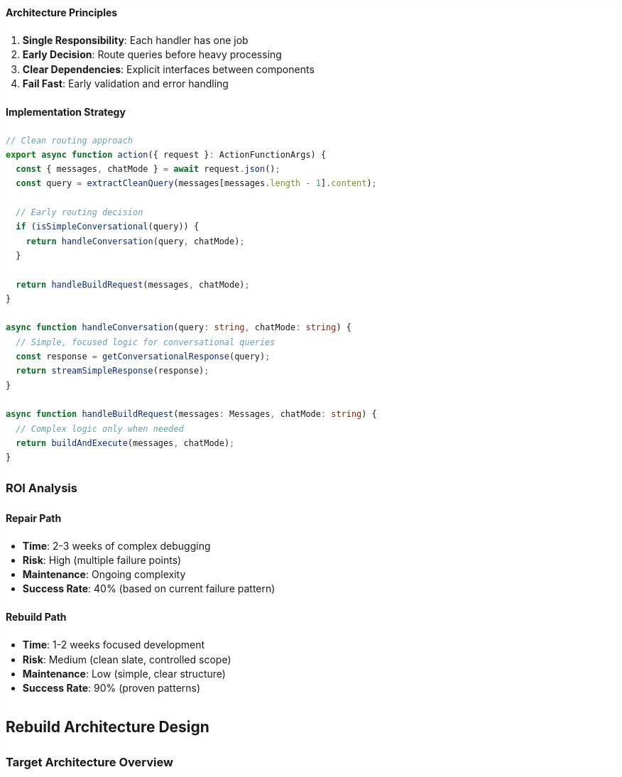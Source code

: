 #### Architecture Principles

1. **Single Responsibility**: Each handler has one job
2. **Early Decision**: Route queries before heavy processing
3. **Clear Dependencies**: Explicit interfaces between components
4. **Fail Fast**: Early validation and error handling

#### Implementation Strategy

```typescript
// Clean routing approach
export async function action({ request }: ActionFunctionArgs) {
  const { messages, chatMode } = await request.json();
  const query = extractCleanQuery(messages[messages.length - 1].content);
  
  // Early routing decision
  if (isSimpleConversational(query)) {
    return handleConversation(query, chatMode);
  }
  
  return handleBuildRequest(messages, chatMode);
}

async function handleConversation(query: string, chatMode: string) {
  // Simple, focused logic for conversational queries
  const response = getConversationalResponse(query);
  return streamSimpleResponse(response);
}

async function handleBuildRequest(messages: Messages, chatMode: string) {
  // Complex logic only when needed
  return buildAndExecute(messages, chatMode);
}
```

### ROI Analysis

#### Repair Path
- **Time**: 2-3 weeks of complex debugging
- **Risk**: High (multiple failure points)
- **Maintenance**: Ongoing complexity
- **Success Rate**: 40% (based on current failure pattern)

#### Rebuild Path  
- **Time**: 1-2 weeks focused development
- **Risk**: Medium (clean slate, controlled scope)
- **Maintenance**: Low (simple, clear structure)
- **Success Rate**: 90% (proven patterns)

## Rebuild Architecture Design

### Target Architecture Overview
